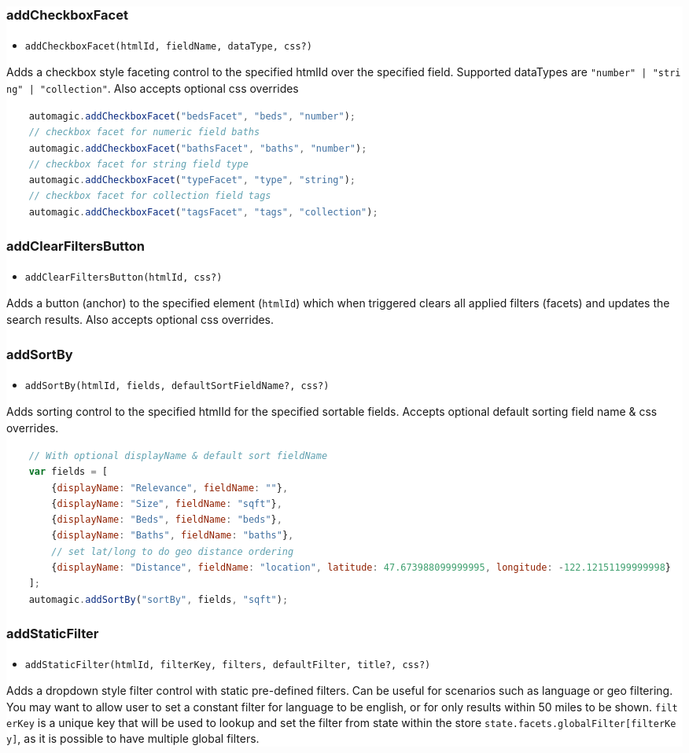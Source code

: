 ### addCheckboxFacet

* ```addCheckboxFacet(htmlId, fieldName, dataType, css?)```

Adds a checkbox style faceting control to the specified htmlId over the specified field. Supported dataTypes are ```"number" | "string" | "collection"```. Also accepts optional css overrides

```js
    automagic.addCheckboxFacet("bedsFacet", "beds", "number");
    // checkbox facet for numeric field baths
    automagic.addCheckboxFacet("bathsFacet", "baths", "number");
    // checkbox facet for string field type
    automagic.addCheckboxFacet("typeFacet", "type", "string");
    // checkbox facet for collection field tags
    automagic.addCheckboxFacet("tagsFacet", "tags", "collection");
```

### addClearFiltersButton

* ```addClearFiltersButton(htmlId, css?)```

Adds a button (anchor) to the specified element (```htmlId```) which when triggered clears all applied filters (facets) and updates the search results. Also accepts optional css overrides.

### addSortBy

* ```addSortBy(htmlId, fields, defaultSortFieldName?, css?)```

Adds sorting control to the specified htmlId for the specified sortable fields. Accepts optional default sorting field name & css overrides.

```js
    // With optional displayName & default sort fieldName
    var fields = [
        {displayName: "Relevance", fieldName: ""},
        {displayName: "Size", fieldName: "sqft"},
        {displayName: "Beds", fieldName: "beds"},
        {displayName: "Baths", fieldName: "baths"},
        // set lat/long to do geo distance ordering
        {displayName: "Distance", fieldName: "location", latitude: 47.673988099999995, longitude: -122.12151199999998}
    ];
    automagic.addSortBy("sortBy", fields, "sqft");
```

### addStaticFilter

* ```addStaticFilter(htmlId, filterKey, filters, defaultFilter, title?, css?)```

Adds a dropdown style filter control with static pre-defined filters. Can be useful for scenarios such as language or geo filtering. You may want to allow user to set a constant filter for language to be english, or for only results within 50 miles to be shown. ```filterKey``` is a unique key that will be used to lookup and set the filter from state within the store ```state.facets.globalFilter[filterKey]```, as it is possible to have multiple global filters.
